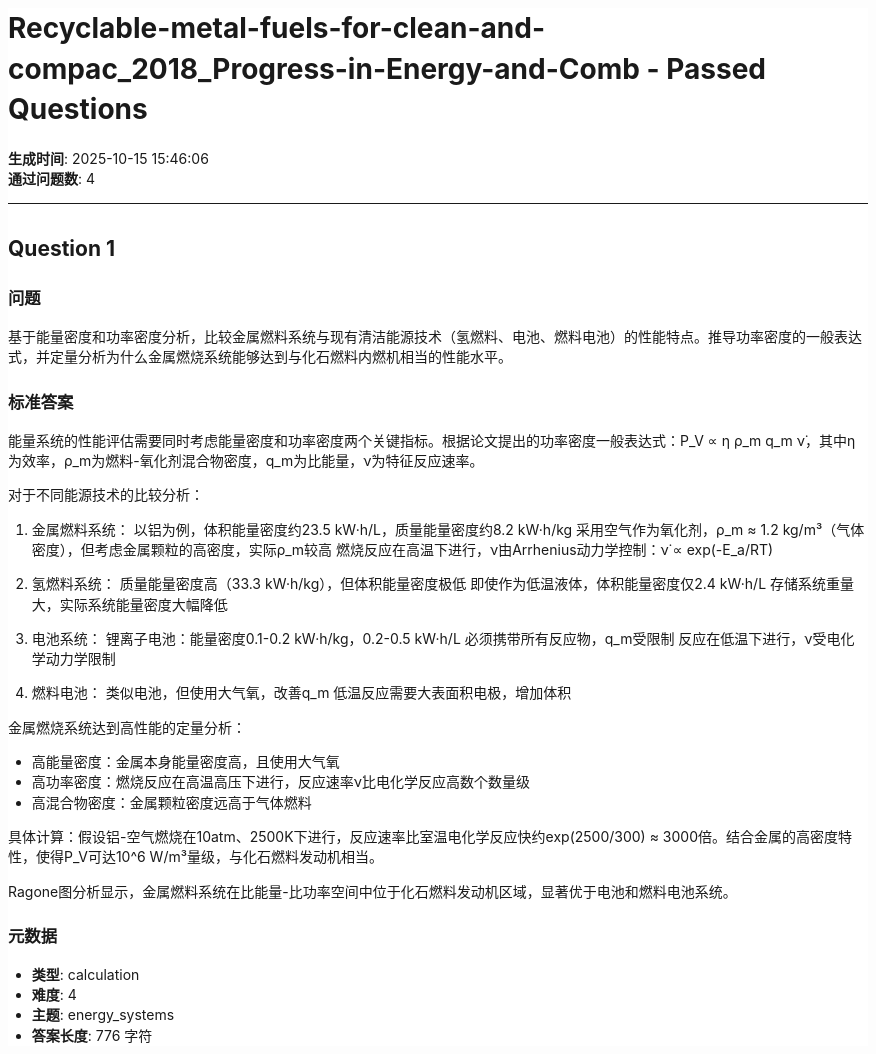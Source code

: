 # Recyclable-metal-fuels-for-clean-and-compac_2018_Progress-in-Energy-and-Comb - Passed Questions

**生成时间**: 2025-10-15 15:46:06  
**通过问题数**: 4

---

## Question 1

### 问题

基于能量密度和功率密度分析，比较金属燃料系统与现有清洁能源技术（氢燃料、电池、燃料电池）的性能特点。推导功率密度的一般表达式，并定量分析为什么金属燃烧系统能够达到与化石燃料内燃机相当的性能水平。

### 标准答案

能量系统的性能评估需要同时考虑能量密度和功率密度两个关键指标。根据论文提出的功率密度一般表达式：P_V ∝ η ρ_m q_m ν̇，其中η为效率，ρ_m为燃料-氧化剂混合物密度，q_m为比能量，ν̇为特征反应速率。

对于不同能源技术的比较分析：

1. 金属燃料系统：
以铝为例，体积能量密度约23.5 kW·h/L，质量能量密度约8.2 kW·h/kg
采用空气作为氧化剂，ρ_m ≈ 1.2 kg/m³（气体密度），但考虑金属颗粒的高密度，实际ρ_m较高
燃烧反应在高温下进行，ν̇由Arrhenius动力学控制：ν̇ ∝ exp(-E_a/RT)

2. 氢燃料系统：
质量能量密度高（33.3 kW·h/kg），但体积能量密度极低
即使作为低温液体，体积能量密度仅2.4 kW·h/L
存储系统重量大，实际系统能量密度大幅降低

3. 电池系统：
锂离子电池：能量密度0.1-0.2 kW·h/kg，0.2-0.5 kW·h/L
必须携带所有反应物，q_m受限制
反应在低温下进行，ν̇受电化学动力学限制

4. 燃料电池：
类似电池，但使用大气氧，改善q_m
低温反应需要大表面积电极，增加体积

金属燃烧系统达到高性能的定量分析：
- 高能量密度：金属本身能量密度高，且使用大气氧
- 高功率密度：燃烧反应在高温高压下进行，反应速率ν̇比电化学反应高数个数量级
- 高混合物密度：金属颗粒密度远高于气体燃料

具体计算：假设铝-空气燃烧在10atm、2500K下进行，反应速率比室温电化学反应快约exp(2500/300) ≈ 3000倍。结合金属的高密度特性，使得P_V可达10^6 W/m³量级，与化石燃料发动机相当。

Ragone图分析显示，金属燃料系统在比能量-比功率空间中位于化石燃料发动机区域，显著优于电池和燃料电池系统。

### 元数据

- **类型**: calculation
- **难度**: 4
- **主题**: energy_systems
- **答案长度**: 776 字符
